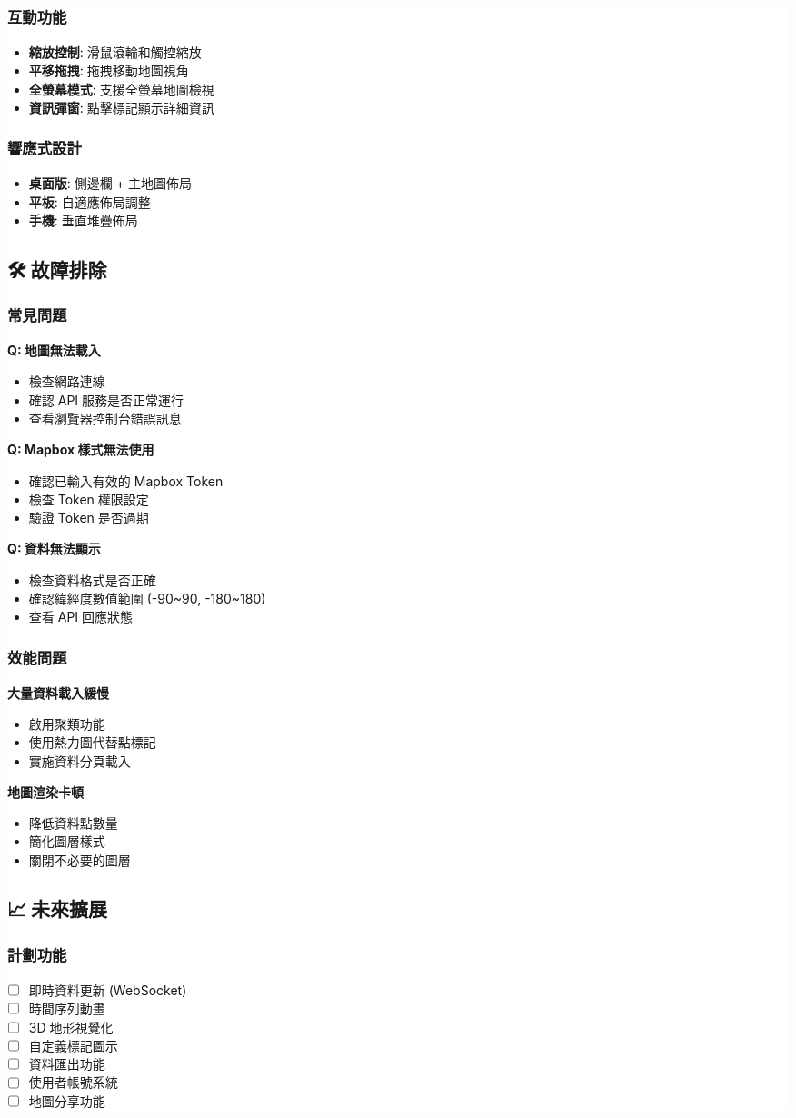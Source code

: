 ### 互動功能
- **縮放控制**: 滑鼠滾輪和觸控縮放
- **平移拖拽**: 拖拽移動地圖視角
- **全螢幕模式**: 支援全螢幕地圖檢視
- **資訊彈窗**: 點擊標記顯示詳細資訊

### 響應式設計
- **桌面版**: 側邊欄 + 主地圖佈局
- **平板**: 自適應佈局調整
- **手機**: 垂直堆疊佈局

## 🛠️ 故障排除

### 常見問題

**Q: 地圖無法載入**
- 檢查網路連線
- 確認 API 服務是否正常運行
- 查看瀏覽器控制台錯誤訊息

**Q: Mapbox 樣式無法使用**
- 確認已輸入有效的 Mapbox Token
- 檢查 Token 權限設定
- 驗證 Token 是否過期

**Q: 資料無法顯示**
- 檢查資料格式是否正確
- 確認緯經度數值範圍 (-90~90, -180~180)
- 查看 API 回應狀態

### 效能問題

**大量資料載入緩慢**
- 啟用聚類功能
- 使用熱力圖代替點標記
- 實施資料分頁載入

**地圖渲染卡頓**
- 降低資料點數量
- 簡化圖層樣式
- 關閉不必要的圖層

## 📈 未來擴展

### 計劃功能
- [ ] 即時資料更新 (WebSocket)
- [ ] 時間序列動畫
- [ ] 3D 地形視覺化
- [ ] 自定義標記圖示
- [ ] 資料匯出功能
- [ ] 使用者帳號系統
- [ ] 地圖分享功能
